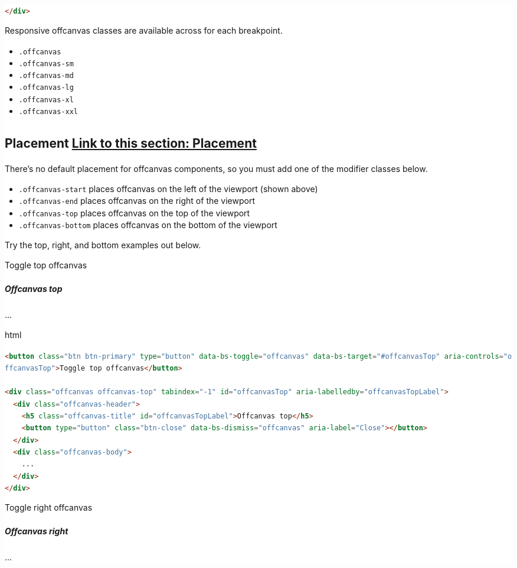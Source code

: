 ```html
</div>
```

Responsive offcanvas classes are available across for each breakpoint.

- `.offcanvas`
- `.offcanvas-sm`
- `.offcanvas-md`
- `.offcanvas-lg`
- `.offcanvas-xl`
- `.offcanvas-xxl`

## Placement [Link to this section: Placement](https://getbootstrap.com/docs/5.2/components/offcanvas/\#placement)

There’s no default placement for offcanvas components, so you must add one of the modifier classes below.

- `.offcanvas-start` places offcanvas on the left of the viewport (shown above)
- `.offcanvas-end` places offcanvas on the right of the viewport
- `.offcanvas-top` places offcanvas on the top of the viewport
- `.offcanvas-bottom` places offcanvas on the bottom of the viewport

Try the top, right, and bottom examples out below.

Toggle top offcanvas

##### Offcanvas top

...


html

```html
<button class="btn btn-primary" type="button" data-bs-toggle="offcanvas" data-bs-target="#offcanvasTop" aria-controls="offcanvasTop">Toggle top offcanvas</button>

<div class="offcanvas offcanvas-top" tabindex="-1" id="offcanvasTop" aria-labelledby="offcanvasTopLabel">
  <div class="offcanvas-header">
    <h5 class="offcanvas-title" id="offcanvasTopLabel">Offcanvas top</h5>
    <button type="button" class="btn-close" data-bs-dismiss="offcanvas" aria-label="Close"></button>
  </div>
  <div class="offcanvas-body">
    ...
  </div>
</div>
```

Toggle right offcanvas

##### Offcanvas right

...
